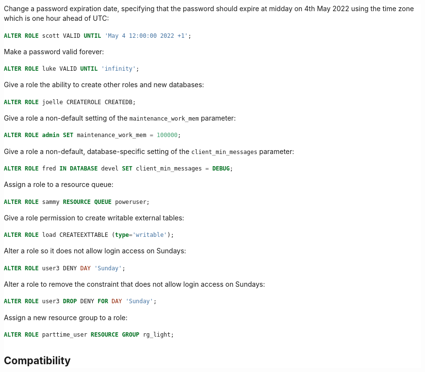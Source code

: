 Change a password expiration date, specifying that the password should expire at midday on 4th May 2022 using the time zone which is one hour ahead of UTC:

```sql
ALTER ROLE scott VALID UNTIL 'May 4 12:00:00 2022 +1';
```

Make a password valid forever:

```sql
ALTER ROLE luke VALID UNTIL 'infinity';
```

Give a role the ability to create other roles and new databases:

```sql
ALTER ROLE joelle CREATEROLE CREATEDB;
```

Give a role a non-default setting of the `maintenance_work_mem` parameter:

```sql
ALTER ROLE admin SET maintenance_work_mem = 100000;
```

Give a role a non-default, database-specific setting of the `client_min_messages` parameter:

```sql
ALTER ROLE fred IN DATABASE devel SET client_min_messages = DEBUG;
```

Assign a role to a resource queue:

```sql
ALTER ROLE sammy RESOURCE QUEUE poweruser;
```

Give a role permission to create writable external tables:

```sql
ALTER ROLE load CREATEEXTTABLE (type='writable');
```

Alter a role so it does not allow login access on Sundays:

```sql
ALTER ROLE user3 DENY DAY 'Sunday';
```

Alter a role to remove the constraint that does not allow login access on Sundays:

```sql
ALTER ROLE user3 DROP DENY FOR DAY 'Sunday';
```

Assign a new resource group to a role:

```sql
ALTER ROLE parttime_user RESOURCE GROUP rg_light;
```

## Compatibility
